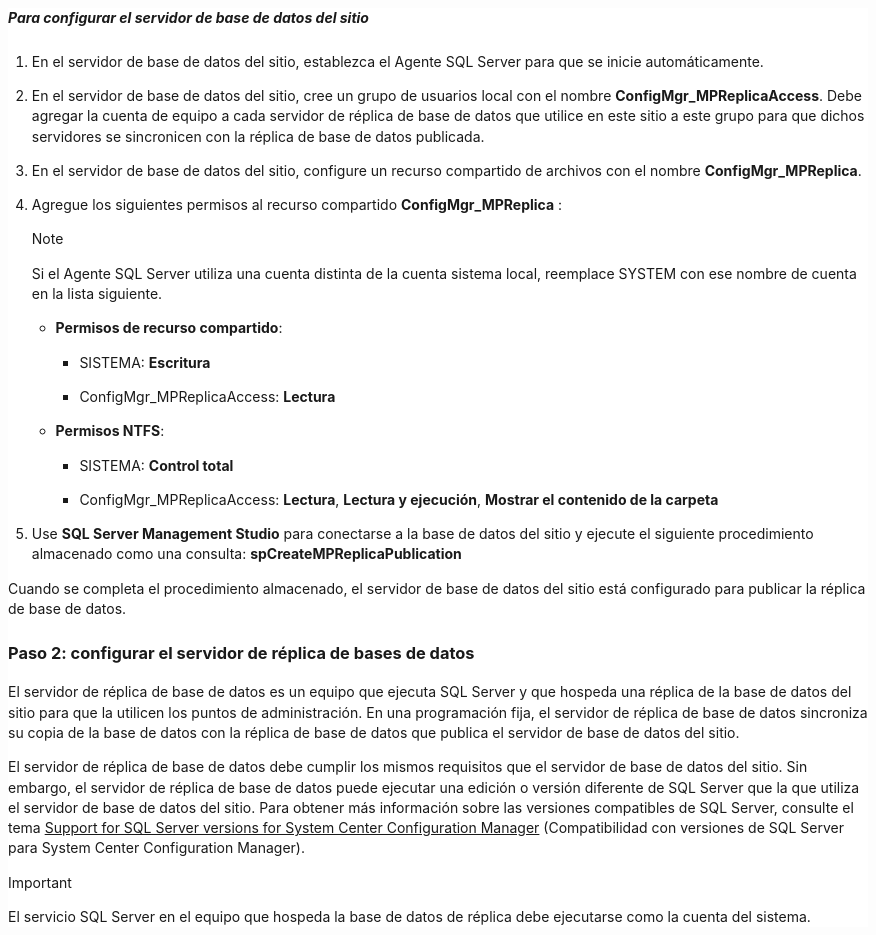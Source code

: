 ##### <a name="to-configure-the-site-database-server"></a>Para configurar el servidor de base de datos del sitio  

1.  En el servidor de base de datos del sitio, establezca el Agente SQL Server para que se inicie automáticamente.  

2.  En el servidor de base de datos del sitio, cree un grupo de usuarios local con el nombre **ConfigMgr_MPReplicaAccess**. Debe agregar la cuenta de equipo a cada servidor de réplica de base de datos que utilice en este sitio a este grupo para que dichos servidores se sincronicen con la réplica de base de datos publicada.  

3.  En el servidor de base de datos del sitio, configure un recurso compartido de archivos con el nombre **ConfigMgr_MPReplica**.  

4.  Agregue los siguientes permisos al recurso compartido **ConfigMgr_MPReplica** :  

    > [!NOTE]  
    >  Si el Agente SQL Server utiliza una cuenta distinta de la cuenta sistema local, reemplace SYSTEM con ese nombre de cuenta en la lista siguiente.  

    -   **Permisos de recurso compartido**:  

        -   SISTEMA: **Escritura**  

        -   ConfigMgr_MPReplicaAccess: **Lectura**  

    -   **Permisos NTFS**:  

        -   SISTEMA: **Control total**  

        -   ConfigMgr_MPReplicaAccess: **Lectura**, **Lectura y ejecución**, **Mostrar el contenido de la carpeta**  

5.  Use **SQL Server Management Studio** para conectarse a la base de datos del sitio y ejecute el siguiente procedimiento almacenado como una consulta: **spCreateMPReplicaPublication**  

Cuando se completa el procedimiento almacenado, el servidor de base de datos del sitio está configurado para publicar la réplica de base de datos.  

###  <a name="BKMK_DBReplica_ConfigSrv"></a> Paso 2: configurar el servidor de réplica de bases de datos  
El servidor de réplica de base de datos es un equipo que ejecuta SQL Server y que hospeda una réplica de la base de datos del sitio para que la utilicen los puntos de administración. En una programación fija, el servidor de réplica de base de datos sincroniza su copia de la base de datos con la réplica de base de datos que publica el servidor de base de datos del sitio.  

El servidor de réplica de base de datos debe cumplir los mismos requisitos que el servidor de base de datos del sitio. Sin embargo, el servidor de réplica de base de datos puede ejecutar una edición o versión diferente de SQL Server que la que utiliza el servidor de base de datos del sitio. Para obtener más información sobre las versiones compatibles de SQL Server, consulte el tema [Support for SQL Server versions for System Center Configuration Manager](../../../../core/plan-design/configs/support-for-sql-server-versions.md) (Compatibilidad con versiones de SQL Server para System Center Configuration Manager).  

> [!IMPORTANT]  
>  El servicio SQL Server en el equipo que hospeda la base de datos de réplica debe ejecutarse como la cuenta del sistema.  
